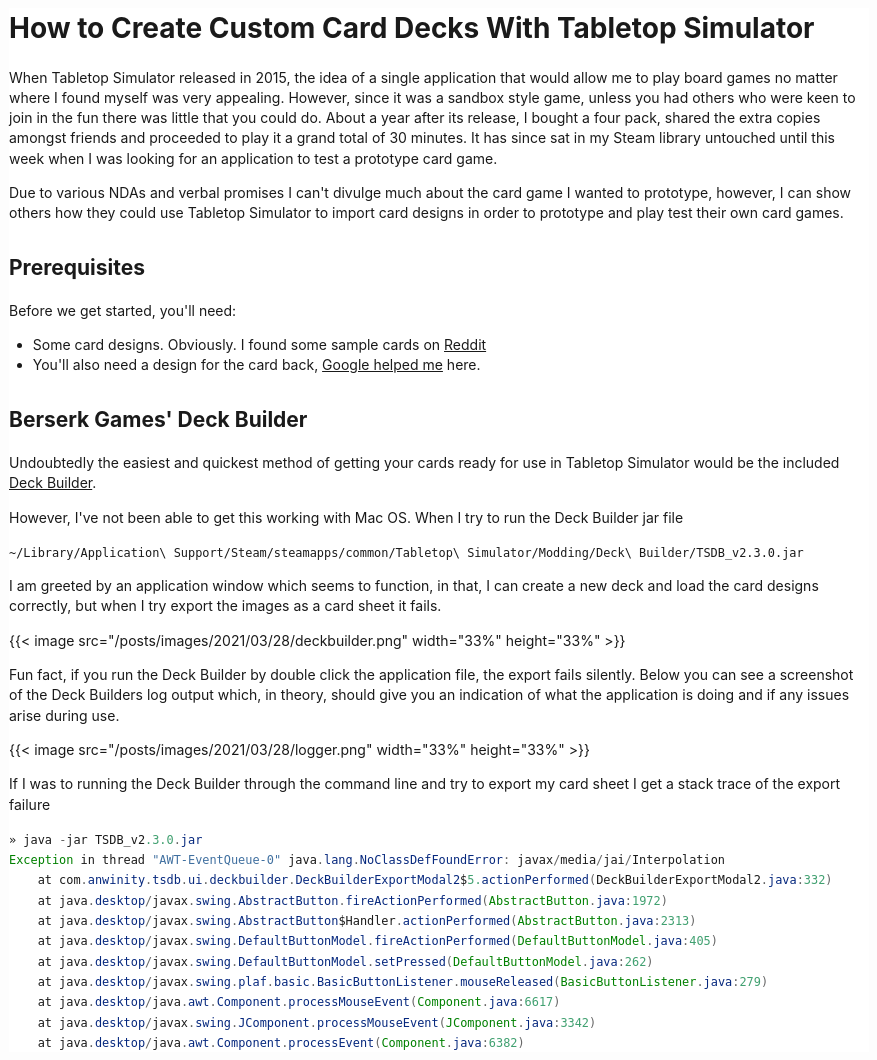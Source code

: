 # How to Create Custom Card Decks With Tabletop Simulator


When Tabletop Simulator released in 2015, the idea of a single application that would
allow me to play board games no matter where I found myself was very appealing.
However, since it was a sandbox style game, unless you had others who were keen to
join in the fun there was little that you could do. About a year after its release, I
bought a four pack, shared the extra copies amongst friends and proceeded to play it a
grand total of 30 minutes. It has since sat in my Steam library untouched until this
week when I was looking for an application to test a prototype card game.

Due to various NDAs and verbal promises I can't divulge much about the card game
I wanted to prototype, however, I can show others how they could use Tabletop Simulator
to import card designs in order to prototype and play test their own card games.

## Prerequisites
Before we get started, you'll need:
* Some card designs. Obviously. I found some sample cards on [Reddit](https://www.reddit.com/r/tabletopgamedesign/comments/8wvw05/new_print_and_play_sheet_with_updated_artwork_for/)
* You'll also need a design for the card back, [Google helped me](https://cdn.shopify.com/s/files/1/0200/7616/products/0008_messymod-playing-cards_0008_back-design_1024x1024.png)
here.

## Berserk Games' Deck Builder

Undoubtedly the easiest and quickest method of getting your cards ready for use
in Tabletop Simulator would be the included [Deck Builder](https://kb.tabletopsimulator.com/custom-content/custom-deck/).

However, I've not been able to get this working with Mac OS. When I try to run the Deck Builder jar file
```
~/Library/Application\ Support/Steam/steamapps/common/Tabletop\ Simulator/Modding/Deck\ Builder/TSDB_v2.3.0.jar
```
I am greeted by an application window which seems to function, in that, I can create a
new deck and load the card designs correctly, but when I try export the images as a card sheet
it fails.

{{< image src="/posts/images/2021/03/28/deckbuilder.png" width="33%" height="33%" >}}

Fun fact, if you run the Deck Builder by double click the application file, the export fails silently.
Below you can see a screenshot of the Deck Builders log output which, in theory, should
give you an indication of what the application is doing and if any issues arise during use.

{{< image src="/posts/images/2021/03/28/logger.png" width="33%" height="33%" >}}

If I was to running the Deck Builder through the command line and try to export my card sheet
I get a stack trace of the export failure

```java
» java -jar TSDB_v2.3.0.jar
Exception in thread "AWT-EventQueue-0" java.lang.NoClassDefFoundError: javax/media/jai/Interpolation
	at com.anwinity.tsdb.ui.deckbuilder.DeckBuilderExportModal2$5.actionPerformed(DeckBuilderExportModal2.java:332)
	at java.desktop/javax.swing.AbstractButton.fireActionPerformed(AbstractButton.java:1972)
	at java.desktop/javax.swing.AbstractButton$Handler.actionPerformed(AbstractButton.java:2313)
	at java.desktop/javax.swing.DefaultButtonModel.fireActionPerformed(DefaultButtonModel.java:405)
	at java.desktop/javax.swing.DefaultButtonModel.setPressed(DefaultButtonModel.java:262)
	at java.desktop/javax.swing.plaf.basic.BasicButtonListener.mouseReleased(BasicButtonListener.java:279)
	at java.desktop/java.awt.Component.processMouseEvent(Component.java:6617)
	at java.desktop/javax.swing.JComponent.processMouseEvent(JComponent.java:3342)
	at java.desktop/java.awt.Component.processEvent(Component.java:6382)
```
